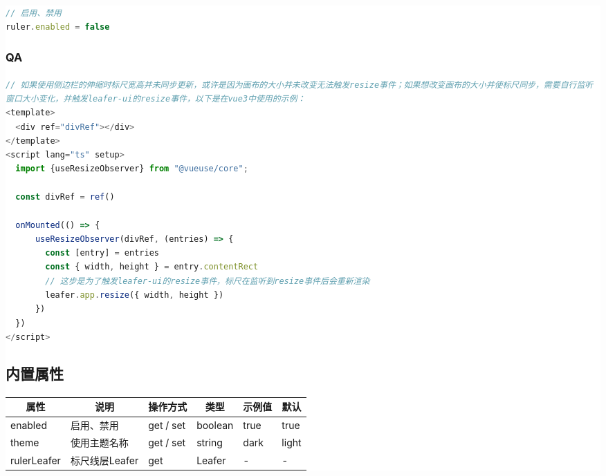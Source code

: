 ```js
// 启用、禁用  
ruler.enabled = false
```

### QA
```js
// 如果使用侧边栏的伸缩时标尺宽高并未同步更新，或许是因为画布的大小并未改变无法触发resize事件；如果想改变画布的大小并使标尺同步，需要自行监听窗口大小变化，并触发leafer-ui的resize事件，以下是在vue3中使用的示例： 
<template>
  <div ref="divRef"></div>
</template>
<script lang="ts" setup>
  import {useResizeObserver} from "@vueuse/core";

  const divRef = ref()

  onMounted(() => {
      useResizeObserver(divRef, (entries) => {
        const [entry] = entries
        const { width, height } = entry.contentRect
        // 这步是为了触发leafer-ui的resize事件，标尺在监听到resize事件后会重新渲染
        leafer.app.resize({ width, height })
      })
  })
</script>
```

## 内置属性

<table>
<thead>
  <th>属性</th>
  <th>说明</th>
  <th>操作方式</th>
  <th>类型</th>
  <th>示例值</th>
  <th>默认</th>
</thead>
<tr>
  <td>enabled</td>
  <td>启用、禁用</td>
  <td>get / set</td>
  <td>boolean</td>
  <td>true</td>
  <td>true</td>
</tr>
<tr>
  <td>theme</td>
  <td>使用主题名称</td>
  <td>get / set</td>
  <td>string</td>
  <td>dark</td>
  <td>light</td>
</tr>
<tr>
  <td>rulerLeafer</td>
  <td>标尺线层Leafer</td>
  <td>get</td>
  <td>Leafer</td>
  <td>-</td>
  <td>-</td>
</tr>
<tr>